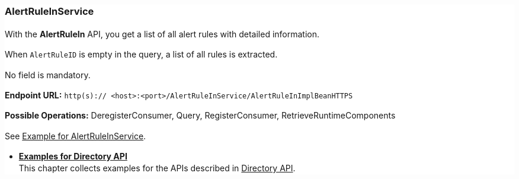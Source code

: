 
### AlertRuleInService

With the **AlertRuleIn** API, you get a list of all alert rules with detailed information.

When `AlertRuleID` is empty in the query, a list of all rules is extracted.

No field is mandatory.

**Endpoint URL:** `http(s):// <host>:<port>/AlertRuleInService/AlertRuleInImplBeanHTTPS`

**Possible Operations:** DeregisterConsumer, Query, RegisterConsumer, RetrieveRuntimeComponents

See [Example for AlertRuleInService](examples-for-directory-api-dc70456.md#loiodc70456eb75e49168fbd2d4eaac12cdf__section_uq5_skd_lwb).

-   **[Examples for Directory API](examples-for-directory-api-dc70456.md "This chapter collects examples for the APIs described in Directory
		API.")**  
This chapter collects examples for the APIs described in [Directory API](directory-api-07096c2.md).

